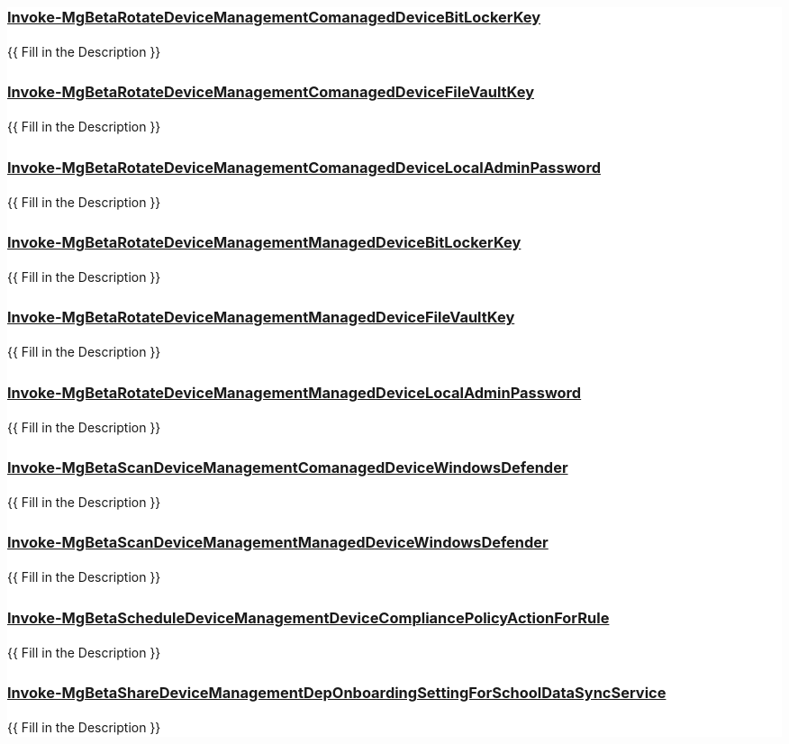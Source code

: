 ### [Invoke-MgBetaRotateDeviceManagementComanagedDeviceBitLockerKey](Invoke-MgBetaRotateDeviceManagementComanagedDeviceBitLockerKey.md)
{{ Fill in the Description }}

### [Invoke-MgBetaRotateDeviceManagementComanagedDeviceFileVaultKey](Invoke-MgBetaRotateDeviceManagementComanagedDeviceFileVaultKey.md)
{{ Fill in the Description }}

### [Invoke-MgBetaRotateDeviceManagementComanagedDeviceLocalAdminPassword](Invoke-MgBetaRotateDeviceManagementComanagedDeviceLocalAdminPassword.md)
{{ Fill in the Description }}

### [Invoke-MgBetaRotateDeviceManagementManagedDeviceBitLockerKey](Invoke-MgBetaRotateDeviceManagementManagedDeviceBitLockerKey.md)
{{ Fill in the Description }}

### [Invoke-MgBetaRotateDeviceManagementManagedDeviceFileVaultKey](Invoke-MgBetaRotateDeviceManagementManagedDeviceFileVaultKey.md)
{{ Fill in the Description }}

### [Invoke-MgBetaRotateDeviceManagementManagedDeviceLocalAdminPassword](Invoke-MgBetaRotateDeviceManagementManagedDeviceLocalAdminPassword.md)
{{ Fill in the Description }}

### [Invoke-MgBetaScanDeviceManagementComanagedDeviceWindowsDefender](Invoke-MgBetaScanDeviceManagementComanagedDeviceWindowsDefender.md)
{{ Fill in the Description }}

### [Invoke-MgBetaScanDeviceManagementManagedDeviceWindowsDefender](Invoke-MgBetaScanDeviceManagementManagedDeviceWindowsDefender.md)
{{ Fill in the Description }}

### [Invoke-MgBetaScheduleDeviceManagementDeviceCompliancePolicyActionForRule](Invoke-MgBetaScheduleDeviceManagementDeviceCompliancePolicyActionForRule.md)
{{ Fill in the Description }}

### [Invoke-MgBetaShareDeviceManagementDepOnboardingSettingForSchoolDataSyncService](Invoke-MgBetaShareDeviceManagementDepOnboardingSettingForSchoolDataSyncService.md)
{{ Fill in the Description }}
